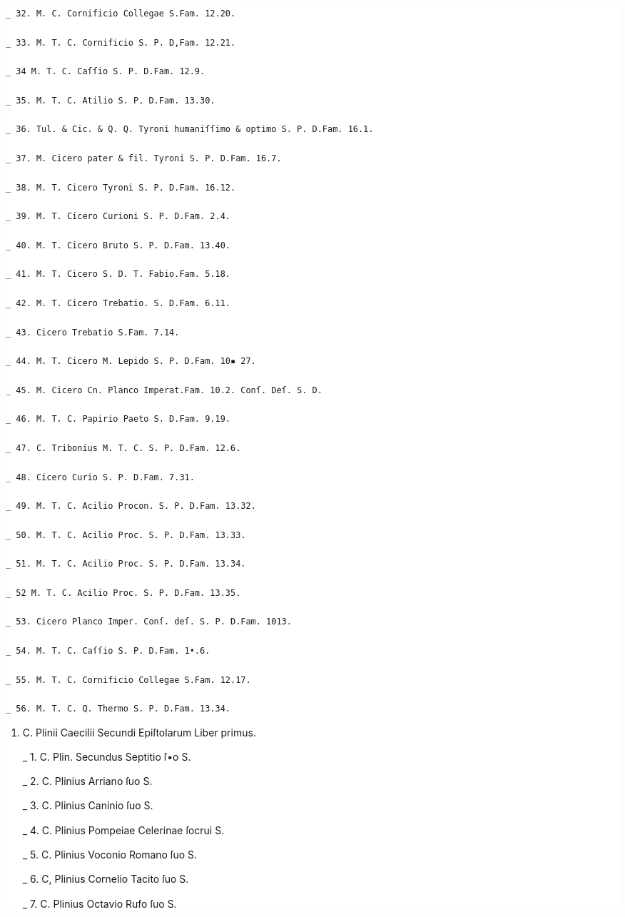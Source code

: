     _ 32. M. C. Cornificio Collegae S.Fam. 12.20.

    _ 33. M. T. C. Cornificio S. P. D,Fam. 12.21.

    _ 34 M. T. C. Caſſio S. P. D.Fam. 12.9.

    _ 35. M. T. C. Atilio S. P. D.Fam. 13.30.

    _ 36. Tul. & Cic. & Q. Q. Tyroni humaniſſimo & optimo S. P. D.Fam. 16.1.

    _ 37. M. Cicero pater & fil. Tyroni S. P. D.Fam. 16.7.

    _ 38. M. T. Cicero Tyroni S. P. D.Fam. 16.12.

    _ 39. M. T. Cicero Curioni S. P. D.Fam. 2.4.

    _ 40. M. T. Cicero Bruto S. P. D.Fam. 13.40.

    _ 41. M. T. Cicero S. D. T. Fabio.Fam. 5.18.

    _ 42. M. T. Cicero Trebatio. S. D.Fam. 6.11.

    _ 43. Cicero Trebatio S.Fam. 7.14.

    _ 44. M. T. Cicero M. Lepido S. P. D.Fam. 10▪ 27.

    _ 45. M. Cicero Cn. Planco Imperat.Fam. 10.2. Conſ. Deſ. S. D.

    _ 46. M. T. C. Papirio Paeto S. D.Fam. 9.19.

    _ 47. C. Tribonius M. T. C. S. P. D.Fam. 12.6.

    _ 48. Cicero Curio S. P. D.Fam. 7.31.

    _ 49. M. T. C. Acilio Procon. S. P. D.Fam. 13.32.

    _ 50. M. T. C. Acilio Proc. S. P. D.Fam. 13.33.

    _ 51. M. T. C. Acilio Proc. S. P. D.Fam. 13.34.

    _ 52 M. T. C. Acilio Proc. S. P. D.Fam. 13.35.

    _ 53. Cicero Planco Imper. Conſ. deſ. S. P. D.Fam. 1013.

    _ 54. M. T. C. Caſſio S. P. D.Fam. 1•.6.

    _ 55. M. T. C. Cornificio Collegae S.Fam. 12.17.

    _ 56. M. T. C. Q. Thermo S. P. D.Fam. 13.34.

1. C. Plinii Caecilii Secundi Epiſtolarum Liber primus.

    _ 1. C. Plin. Secundus Septitio ſ•o S.

    _ 2. C. Plinius Arriano ſuo S.

    _ 3. C. Plinius Caninio ſuo S.

    _ 4. C. Plinius Pompeiae Celerinae ſocrui S.

    _ 5. C. Plinius Voconio Romano ſuo S.

    _ 6. C, Plinius Cornelio Tacito ſuo S.

    _ 7. C. Plinius Octavio Rufo ſuo S.
